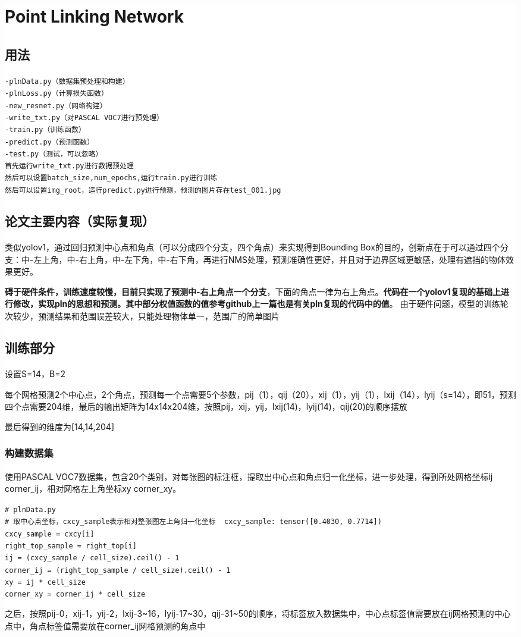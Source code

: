 # Point Linking Network

## 用法

```
-plnData.py（数据集预处理和构建）
-plnLoss.py（计算损失函数）
-new_resnet.py（网络构建）
-write_txt.py（对PASCAL VOC7进行预处理）
-train.py（训练函数）
-predict.py（预测函数）
-test.py（测试，可以忽略）
首先运行write_txt.py进行数据预处理
然后可以设置batch_size,num_epochs,运行train.py进行训练
然后可以设置img_root，运行predict.py进行预测，预测的图片存在test_001.jpg
```

## 论文主要内容（实际复现）

类似yolov1，通过回归预测中心点和角点（可以分成四个分支，四个角点）来实现得到Bounding Box的目的，创新点在于可以通过四个分支：中-左上角，中-右上角，中-左下角，中-右下角，再进行NMS处理，预测准确性更好，并且对于边界区域更敏感，处理有遮挡的物体效果更好。

**碍于硬件条件，训练速度较慢，目前只实现了预测中-右上角点一个分支**，下面的角点一律为右上角点。**代码在一个yolov1复现的基础上进行修改，实现pln的思想和预测。其中部分权值函数的值参考github上一篇也是有关pln复现的代码中的值**。
由于硬件问题，模型的训练轮次较少，预测结果和范围误差较大，只能处理物体单一，范围广的简单图片
## 训练部分

设置S=14，B=2

每个网格预测2个中心点，2个角点，预测每一个点需要5个参数，pij（1），qij（20），xij（1），yij（1），lxij（14），lyij（s=14），即51，预测四个点需要204维，最后的输出矩阵为14x14x204维，按照pij，xij，yij，lxij(14)，lyij(14)，qij(20)的顺序摆放

最后得到的维度为[14,14,204]

### 构建数据集

使用PASCAL VOC7数据集，包含20个类别，对每张图的标注框，提取出中心点和角点归一化坐标，进一步处理，得到所处网格坐标ij corner_ij，相对网格左上角坐标xy corner_xy。

```
# plnData.py
# 取中心点坐标，cxcy_sample表示相对整张图左上角归一化坐标  cxcy_sample: tensor([0.4030, 0.7714])
cxcy_sample = cxcy[i]
right_top_sample = right_top[i]
ij = (cxcy_sample / cell_size).ceil() - 1
corner_ij = (right_top_sample / cell_size).ceil() - 1
xy = ij * cell_size
corner_xy = corner_ij * cell_size
```

之后，按照pij-0，xij-1，yij-2，lxij-3~16，lyij-17~30，qij-31~50的顺序，将标签放入数据集中，中心点标签值需要放在ij网格预测的中心点中，角点标签值需要放在corner_ij网格预测的角点中
